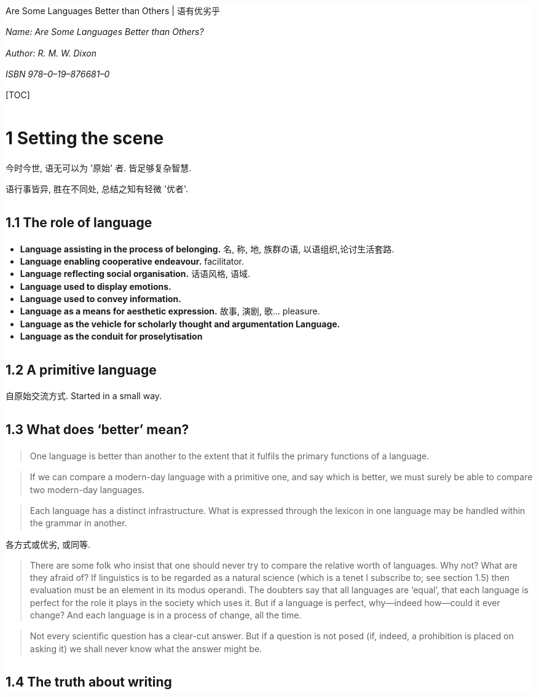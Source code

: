 Are Some Languages Better than Others | 语有优劣乎

*Name: Are Some Languages Better than Others?*

*Author: R. M. W. Dixon*

*ISBN 978–0–19–876681–0*

[TOC]

1 Setting the scene
==========

今时今世, 语无可以为 '原始' 者. 皆足够复杂智慧.

语行事皆异, 胜在不同处, 总结之知有轻微 '优者'.

1.1 The role of language
----------

- **Language assisting in the process of belonging.** 名, 称, 地, 族群の语, 以语组织,论讨生活套路.
- **Language enabling cooperative endeavour.** facilitator.
- **Language reflecting social organisation.** 话语风格, 语域.
- **Language used to display emotions.**
- **Language used to convey information.**
- **Language as a means for aesthetic expression.** 故事, 演剧, 歌... pleasure.
- **Language as the vehicle for scholarly thought and argumentation Language.**
- **Language as the conduit for proselytisation**

1.2 A primitive language
----------

自原始交流方式. Started in a small way.

1.3 What does ‘better’ mean?
----------

> One language is better than another to the extent that it fulfils the primary functions of a language.

> If we can compare a modern-day language with a primitive one, and say which is better, we must surely be able to compare two modern-day languages.

> Each language has a distinct infrastructure. What is expressed through the lexicon in one language may be handled within the grammar in another.

各方式或优劣, 或同等.

> There are some folk who insist that one should never try to compare the relative worth of languages. Why not? What are they afraid of? If linguistics is to be regarded as a natural science (which is a tenet I subscribe to; see section 1.5) then evaluation must be an element in its modus operandi. The doubters say that all languages are ‘equal’, that each language is perfect for the role it plays in the society which uses it. But if a language is perfect, why—indeed how—could it ever change? And each language is in a process of change, all the time.

> Not every scientific question has a clear-cut answer. But if a question is not posed (if, indeed, a prohibition is placed on asking it) we shall never know what the answer might be.

1.4 The truth about writing
----------
